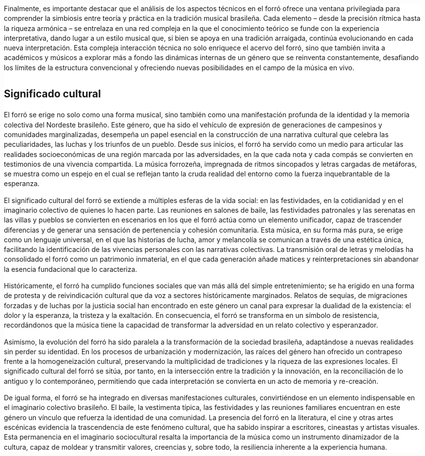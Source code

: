 Finalmente, es importante destacar que el análisis de los aspectos técnicos en el forró ofrece una ventana privilegiada para comprender la simbiosis entre teoría y práctica en la tradición musical brasileña. Cada elemento – desde la precisión rítmica hasta la riqueza armónica – se entrelaza en una red compleja en la que el conocimiento teórico se funde con la experiencia interpretativa, dando lugar a un estilo musical que, si bien se apoya en una tradición arraigada, continúa evolucionando en cada nueva interpretación. Esta compleja interacción técnica no solo enriquece el acervo del forró, sino que también invita a académicos y músicos a explorar más a fondo las dinámicas internas de un género que se reinventa constantemente, desafiando los límites de la estructura convencional y ofreciendo nuevas posibilidades en el campo de la música en vivo.


## Significado cultural

El forró se erige no solo como una forma musical, sino también como una manifestación profunda de la identidad y la memoria colectiva del Nordeste brasileño. Este género, que ha sido el vehículo de expresión de generaciones de campesinos y comunidades marginalizadas, desempeña un papel esencial en la construcción de una narrativa cultural que celebra las peculiaridades, las luchas y los triunfos de un pueblo. Desde sus inicios, el forró ha servido como un medio para articular las realidades socioeconómicas de una región marcada por las adversidades, en la que cada nota y cada compás se convierten en testimonios de una vivencia compartida. La música forrozeña, impregnada de ritmos sincopados y letras cargadas de metáforas, se muestra como un espejo en el cual se reflejan tanto la cruda realidad del entorno como la fuerza inquebrantable de la esperanza.  

El significado cultural del forró se extiende a múltiples esferas de la vida social: en las festividades, en la cotidianidad y en el imaginario colectivo de quienes lo hacen parte. Las reuniones en salones de baile, las festividades patronales y las serenatas en las villas y pueblos se convierten en escenarios en los que el forró actúa como un elemento unificador, capaz de trascender diferencias y de generar una sensación de pertenencia y cohesión comunitaria. Esta música, en su forma más pura, se erige como un lenguaje universal, en el que las historias de lucha, amor y melancolía se comunican a través de una estética única, facilitando la identificación de las vivencias personales con las narrativas colectivas. La transmisión oral de letras y melodías ha consolidado el forró como un patrimonio inmaterial, en el que cada generación añade matices y reinterpretaciones sin abandonar la esencia fundacional que lo caracteriza.  

Históricamente, el forró ha cumplido funciones sociales que van más allá del simple entretenimiento; se ha erigido en una forma de protesta y de reivindicación cultural que da voz a sectores históricamente marginados. Relatos de sequías, de migraciones forzadas y de luchas por la justicia social han encontrado en este género un canal para expresar la dualidad de la existencia: el dolor y la esperanza, la tristeza y la exaltación. En consecuencia, el forró se transforma en un símbolo de resistencia, recordándonos que la música tiene la capacidad de transformar la adversidad en un relato colectivo y esperanzador.  

Asimismo, la evolución del forró ha sido paralela a la transformación de la sociedad brasileña, adaptándose a nuevas realidades sin perder su identidad. En los procesos de urbanización y modernización, las raíces del género han ofrecido un contrapeso frente a la homogeneización cultural, preservando la multiplicidad de tradiciones y la riqueza de las expresiones locales. El significado cultural del forró se sitúa, por tanto, en la intersección entre la tradición y la innovación, en la reconciliación de lo antiguo y lo contemporáneo, permitiendo que cada interpretación se convierta en un acto de memoria y re-creación.  

De igual forma, el forró se ha integrado en diversas manifestaciones culturales, convirtiéndose en un elemento indispensable en el imaginario colectivo brasileño. El baile, la vestimenta típica, las festividades y las reuniones familiares encuentran en este género un vínculo que refuerza la identidad de una comunidad. La presencia del forró en la literatura, el cine y otras artes escénicas evidencia la trascendencia de este fenómeno cultural, que ha sabido inspirar a escritores, cineastas y artistas visuales. Esta permanencia en el imaginario sociocultural resalta la importancia de la música como un instrumento dinamizador de la cultura, capaz de moldear y transmitir valores, creencias y, sobre todo, la resiliencia inherente a la experiencia humana.  
